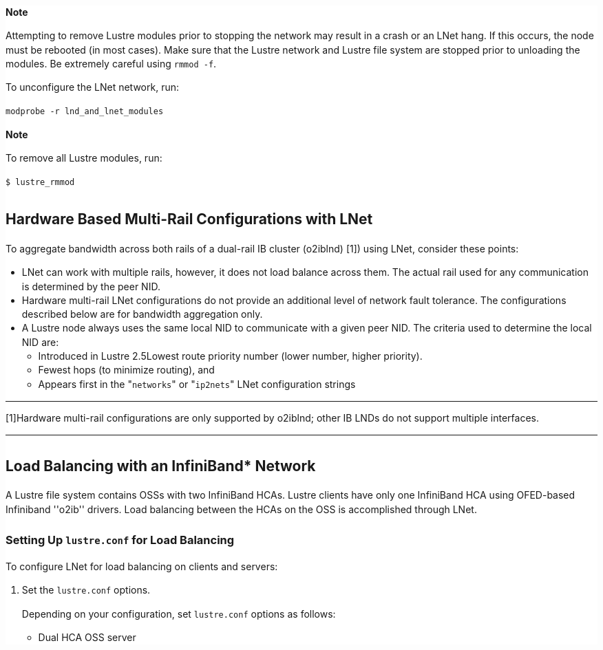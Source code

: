 **Note**

Attempting to remove Lustre modules prior to stopping the network may result in a crash or an LNet hang. If this occurs, the node must be rebooted (in most cases). Make sure that the Lustre network and Lustre file system are stopped prior to unloading the modules. Be extremely careful using `rmmod -f`.

To unconfigure the LNet network, run:

```
modprobe -r lnd_and_lnet_modules
```

**Note**

To remove all Lustre modules, run:

`$ lustre_rmmod`

## Hardware Based Multi-Rail Configurations with LNet

To aggregate bandwidth across both rails of a dual-rail IB cluster (o2iblnd) [1]) using LNet, consider these points:

- LNet can work with multiple rails, however, it does not load balance across them. The actual rail used for any communication is determined by the peer NID.
- Hardware multi-rail LNet configurations do not provide an additional level of network fault tolerance. The configurations described below are for bandwidth aggregation only.
- A Lustre node always uses the same local NID to communicate with a given peer NID. The criteria used to determine the local NID are:
  - Introduced in Lustre 2.5Lowest route priority number (lower number, higher priority).
  - Fewest hops (to minimize routing), and
  - Appears first in the "`networks`" or "`ip2nets`" LNet configuration strings

----------

[1]Hardware multi-rail configurations are only supported by o2iblnd; other IB LNDs do not support multiple interfaces.

-------------------

## Load Balancing with an InfiniBand* Network

A Lustre file system contains OSSs with two InfiniBand HCAs. Lustre clients have only one InfiniBand HCA using OFED-based Infiniband ''o2ib'' drivers. Load balancing between the HCAs on the OSS is accomplished through LNet.

### Setting Up `lustre.conf` for Load Balancing

To configure LNet for load balancing on clients and servers:

1. Set the `lustre.conf` options.

   Depending on your configuration, set `lustre.conf` options as follows:

   - Dual HCA OSS server
